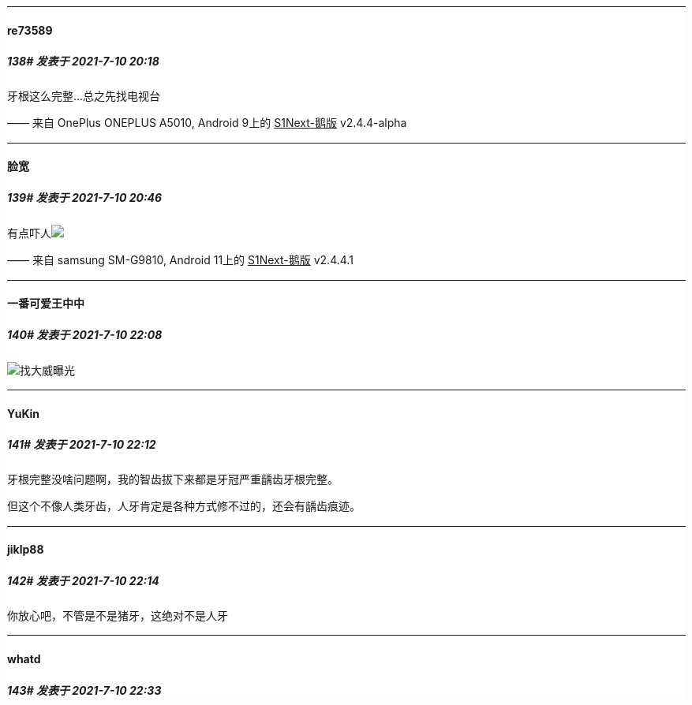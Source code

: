 
*****

####  re73589  
##### 138#       发表于 2021-7-10 20:18


牙根这么完整...总之先找电视台

—— 来自 OnePlus ONEPLUS A5010, Android 9上的 [S1Next-鹅版](https://github.com/ykrank/S1-Next/releases) v2.4.4-alpha


*****

####  脸宽  
##### 139#       发表于 2021-7-10 20:46


有点吓人<img src="https://static.saraba1st.com/image/smiley/face2017/095.png" referrerpolicy="no-referrer">

—— 来自 samsung SM-G9810, Android 11上的 [S1Next-鹅版](https://github.com/ykrank/S1-Next/releases) v2.4.4.1


                                                 

*****

####  一番可爱王中中  
##### 140#       发表于 2021-7-10 22:08


<img src="https://static.saraba1st.com/image/smiley/face2017/001.png" referrerpolicy="no-referrer">找大威曝光


*****

####  YuKin  
##### 141#       发表于 2021-7-10 22:12


牙根完整没啥问题啊，我的智齿拔下来都是牙冠严重龋齿牙根完整。

但这个不像人类牙齿，人牙肯定是各种方式修不过的，还会有龋齿痕迹。


*****

####  jiklp88  
##### 142#       发表于 2021-7-10 22:14


你放心吧，不管是不是猪牙，这绝对不是人牙


*****

####  whatd  
##### 143#       发表于 2021-7-10 22:33
